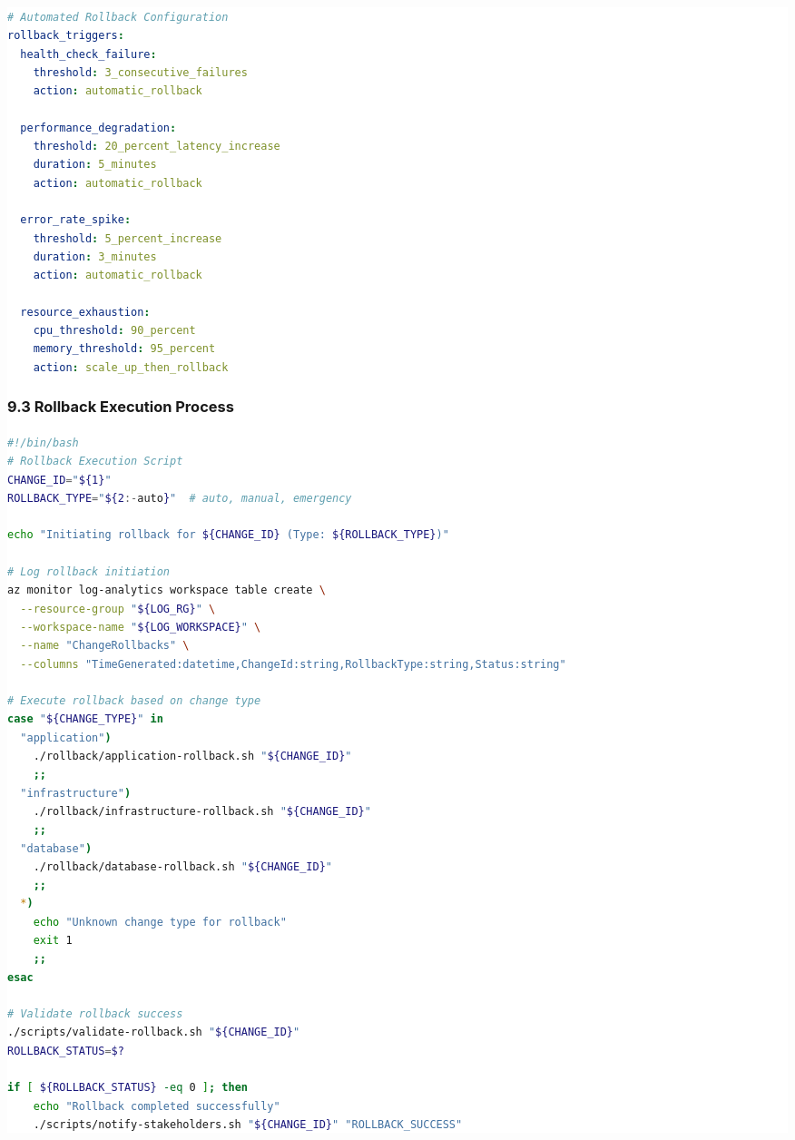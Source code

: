 ```yaml
# Automated Rollback Configuration
rollback_triggers:
  health_check_failure:
    threshold: 3_consecutive_failures
    action: automatic_rollback
    
  performance_degradation:
    threshold: 20_percent_latency_increase
    duration: 5_minutes
    action: automatic_rollback
    
  error_rate_spike:
    threshold: 5_percent_increase
    duration: 3_minutes  
    action: automatic_rollback
    
  resource_exhaustion:
    cpu_threshold: 90_percent
    memory_threshold: 95_percent
    action: scale_up_then_rollback
```

### 9.3 Rollback Execution Process

```bash
#!/bin/bash
# Rollback Execution Script
CHANGE_ID="${1}"
ROLLBACK_TYPE="${2:-auto}"  # auto, manual, emergency

echo "Initiating rollback for ${CHANGE_ID} (Type: ${ROLLBACK_TYPE})"

# Log rollback initiation
az monitor log-analytics workspace table create \
  --resource-group "${LOG_RG}" \
  --workspace-name "${LOG_WORKSPACE}" \
  --name "ChangeRollbacks" \
  --columns "TimeGenerated:datetime,ChangeId:string,RollbackType:string,Status:string"

# Execute rollback based on change type
case "${CHANGE_TYPE}" in
  "application")
    ./rollback/application-rollback.sh "${CHANGE_ID}"
    ;;
  "infrastructure")
    ./rollback/infrastructure-rollback.sh "${CHANGE_ID}"  
    ;;
  "database")
    ./rollback/database-rollback.sh "${CHANGE_ID}"
    ;;
  *)
    echo "Unknown change type for rollback"
    exit 1
    ;;
esac

# Validate rollback success
./scripts/validate-rollback.sh "${CHANGE_ID}"
ROLLBACK_STATUS=$?

if [ ${ROLLBACK_STATUS} -eq 0 ]; then
    echo "Rollback completed successfully"
    ./scripts/notify-stakeholders.sh "${CHANGE_ID}" "ROLLBACK_SUCCESS"
```